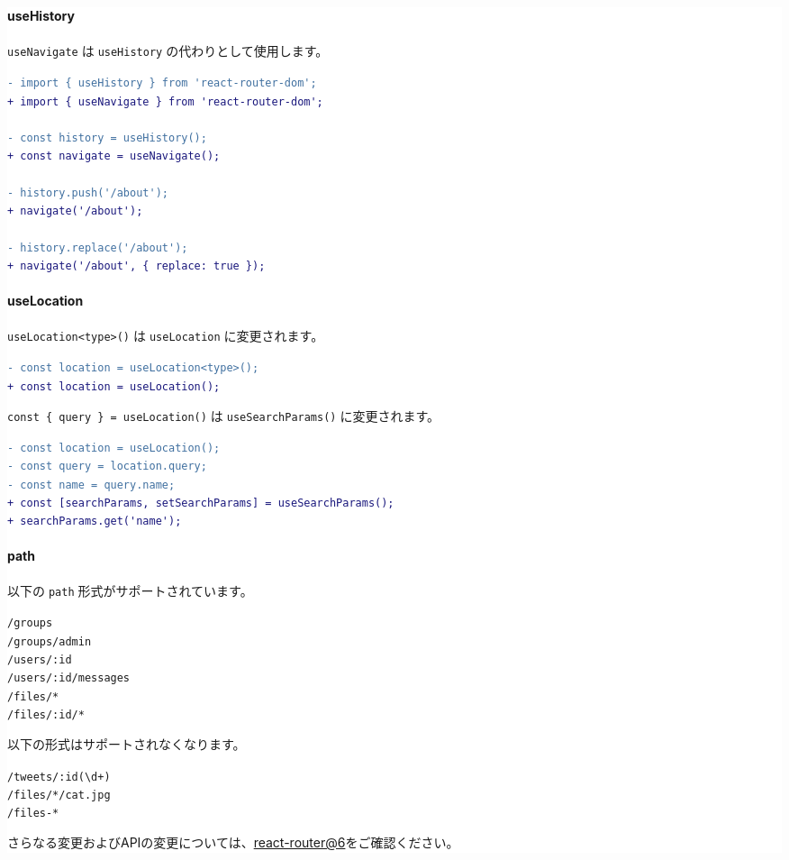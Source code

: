 #### useHistory

`useNavigate` は `useHistory` の代わりとして使用します。

```diff
- import { useHistory } from 'react-router-dom';
+ import { useNavigate } from 'react-router-dom';

- const history = useHistory();
+ const navigate = useNavigate();

- history.push('/about');
+ navigate('/about');

- history.replace('/about');
+ navigate('/about', { replace: true });
```

#### useLocation

`useLocation<type>()` は `useLocation` に変更されます。

```diff
- const location = useLocation<type>();
+ const location = useLocation();
```

`const { query } = useLocation()` は `useSearchParams()` に変更されます。

```diff
- const location = useLocation();
- const query = location.query;
- const name = query.name;
+ const [searchParams, setSearchParams] = useSearchParams();
+ searchParams.get('name');
```

#### path

以下の `path` 形式がサポートされています。

```
/groups
/groups/admin
/users/:id
/users/:id/messages
/files/*
/files/:id/*
```

以下の形式はサポートされなくなります。

```
/tweets/:id(\d+)
/files/*/cat.jpg
/files-*
```

さらなる変更およびAPIの変更については、[react-router@6](https://reactrouter.com/en/main/upgrading/v5)をご確認ください。

